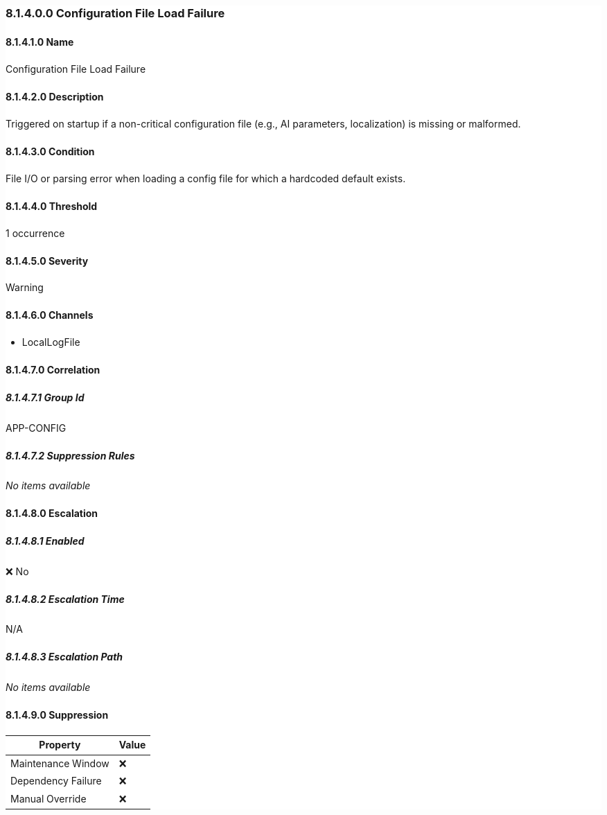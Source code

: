 ### 8.1.4.0.0 Configuration File Load Failure

#### 8.1.4.1.0 Name

Configuration File Load Failure

#### 8.1.4.2.0 Description

Triggered on startup if a non-critical configuration file (e.g., AI parameters, localization) is missing or malformed.

#### 8.1.4.3.0 Condition

File I/O or parsing error when loading a config file for which a hardcoded default exists.

#### 8.1.4.4.0 Threshold

1 occurrence

#### 8.1.4.5.0 Severity

Warning

#### 8.1.4.6.0 Channels

- LocalLogFile

#### 8.1.4.7.0 Correlation

##### 8.1.4.7.1 Group Id

APP-CONFIG

##### 8.1.4.7.2 Suppression Rules

*No items available*

#### 8.1.4.8.0 Escalation

##### 8.1.4.8.1 Enabled

❌ No

##### 8.1.4.8.2 Escalation Time

N/A

##### 8.1.4.8.3 Escalation Path

*No items available*

#### 8.1.4.9.0 Suppression

| Property | Value |
|----------|-------|
| Maintenance Window | ❌ |
| Dependency Failure | ❌ |
| Manual Override | ❌ |
